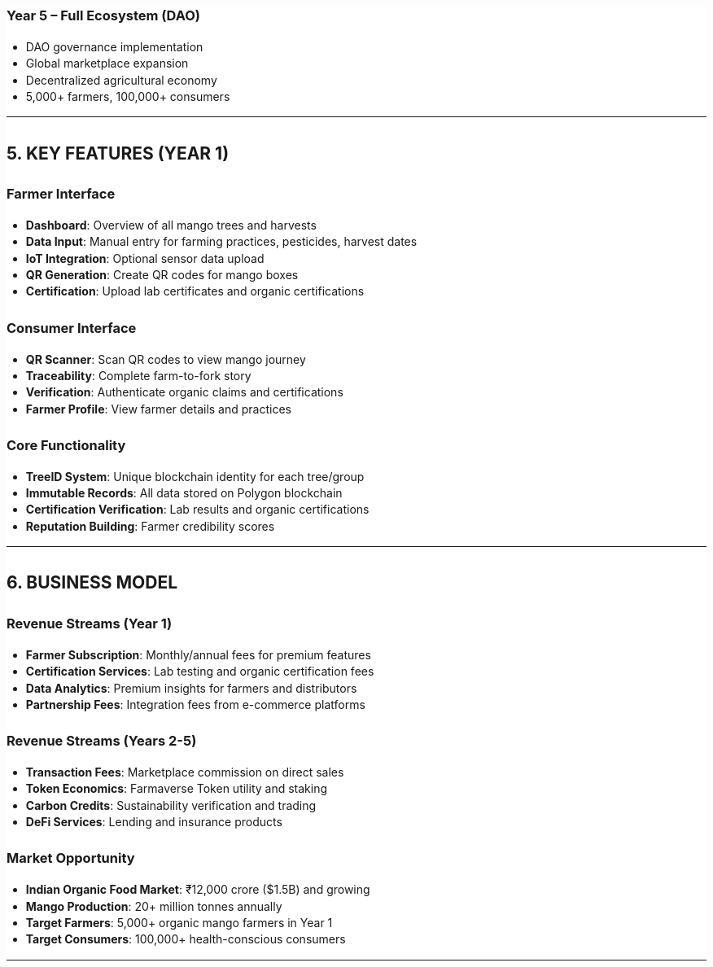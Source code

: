 ### Year 5 – Full Ecosystem (DAO)
- DAO governance implementation
- Global marketplace expansion
- Decentralized agricultural economy
- 5,000+ farmers, 100,000+ consumers

---

## 5. KEY FEATURES (YEAR 1)

### Farmer Interface
- **Dashboard**: Overview of all mango trees and harvests
- **Data Input**: Manual entry for farming practices, pesticides, harvest dates
- **IoT Integration**: Optional sensor data upload
- **QR Generation**: Create QR codes for mango boxes
- **Certification**: Upload lab certificates and organic certifications

### Consumer Interface
- **QR Scanner**: Scan QR codes to view mango journey
- **Traceability**: Complete farm-to-fork story
- **Verification**: Authenticate organic claims and certifications
- **Farmer Profile**: View farmer details and practices

### Core Functionality
- **TreeID System**: Unique blockchain identity for each tree/group
- **Immutable Records**: All data stored on Polygon blockchain
- **Certification Verification**: Lab results and organic certifications
- **Reputation Building**: Farmer credibility scores

---

## 6. BUSINESS MODEL

### Revenue Streams (Year 1)
- **Farmer Subscription**: Monthly/annual fees for premium features
- **Certification Services**: Lab testing and organic certification fees
- **Data Analytics**: Premium insights for farmers and distributors
- **Partnership Fees**: Integration fees from e-commerce platforms

### Revenue Streams (Years 2-5)
- **Transaction Fees**: Marketplace commission on direct sales
- **Token Economics**: Farmaverse Token utility and staking
- **Carbon Credits**: Sustainability verification and trading
- **DeFi Services**: Lending and insurance products

### Market Opportunity
- **Indian Organic Food Market**: ₹12,000 crore ($1.5B) and growing
- **Mango Production**: 20+ million tonnes annually
- **Target Farmers**: 5,000+ organic mango farmers in Year 1
- **Target Consumers**: 100,000+ health-conscious consumers

---